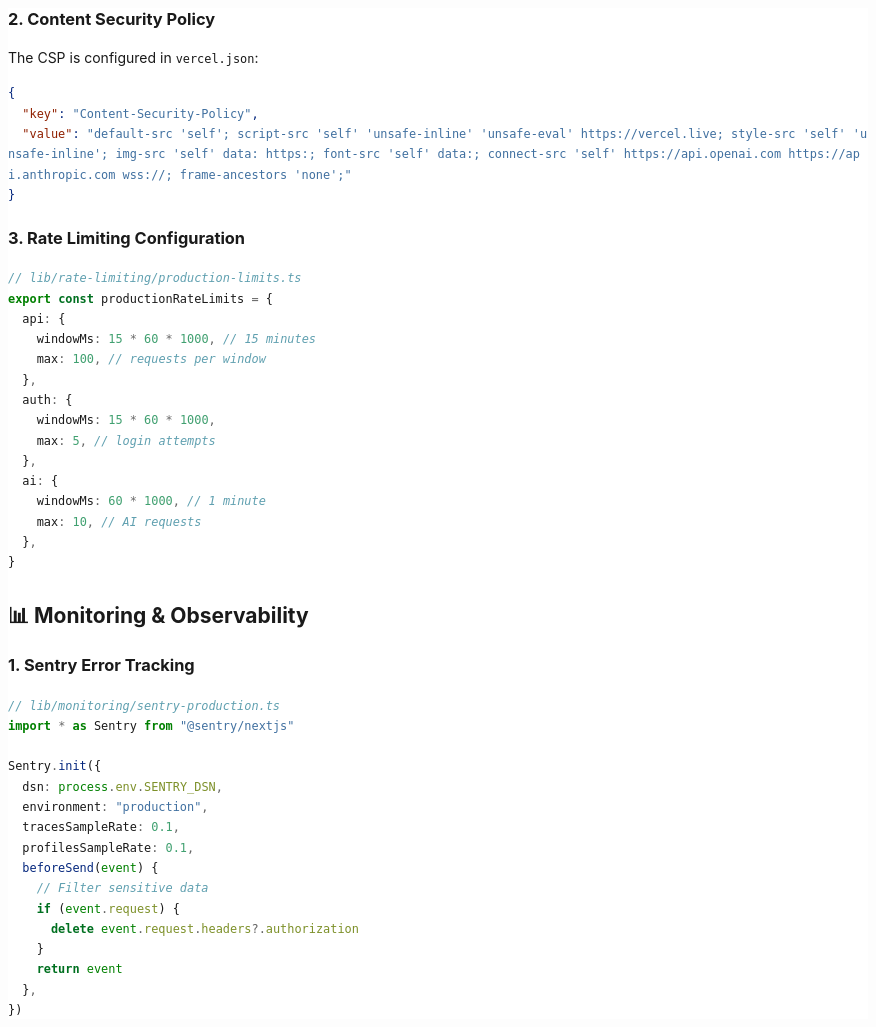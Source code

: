 ### 2. Content Security Policy

The CSP is configured in `vercel.json`:
```json
{
  "key": "Content-Security-Policy",
  "value": "default-src 'self'; script-src 'self' 'unsafe-inline' 'unsafe-eval' https://vercel.live; style-src 'self' 'unsafe-inline'; img-src 'self' data: https:; font-src 'self' data:; connect-src 'self' https://api.openai.com https://api.anthropic.com wss://; frame-ancestors 'none';"
}
```

### 3. Rate Limiting Configuration

```typescript
// lib/rate-limiting/production-limits.ts
export const productionRateLimits = {
  api: {
    windowMs: 15 * 60 * 1000, // 15 minutes
    max: 100, // requests per window
  },
  auth: {
    windowMs: 15 * 60 * 1000,
    max: 5, // login attempts
  },
  ai: {
    windowMs: 60 * 1000, // 1 minute
    max: 10, // AI requests
  },
}
```

## 📊 Monitoring & Observability

### 1. Sentry Error Tracking

```typescript
// lib/monitoring/sentry-production.ts
import * as Sentry from "@sentry/nextjs"

Sentry.init({
  dsn: process.env.SENTRY_DSN,
  environment: "production",
  tracesSampleRate: 0.1,
  profilesSampleRate: 0.1,
  beforeSend(event) {
    // Filter sensitive data
    if (event.request) {
      delete event.request.headers?.authorization
    }
    return event
  },
})
```
